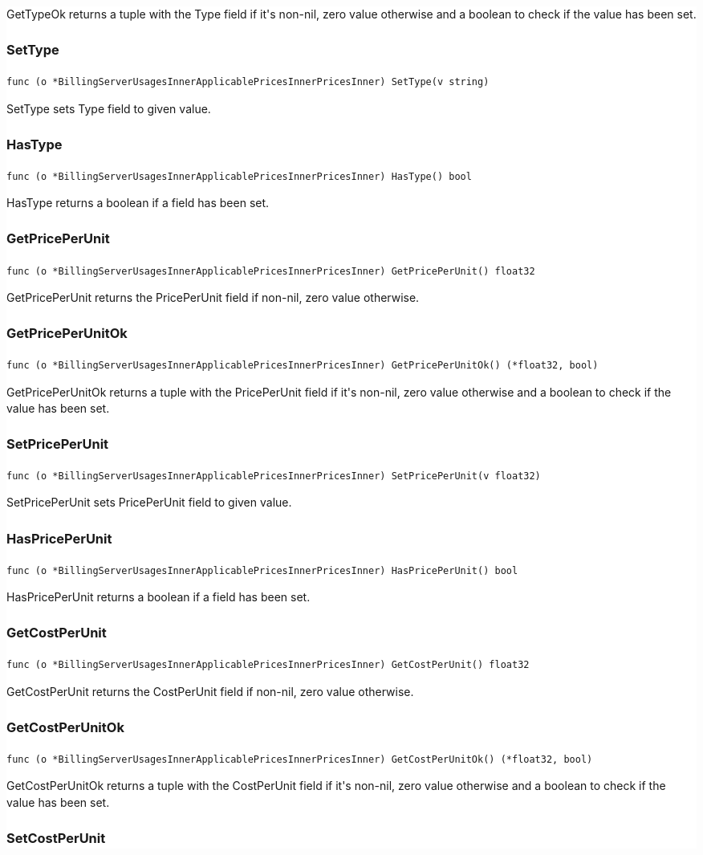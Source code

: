 GetTypeOk returns a tuple with the Type field if it's non-nil, zero value otherwise
and a boolean to check if the value has been set.

### SetType

`func (o *BillingServerUsagesInnerApplicablePricesInnerPricesInner) SetType(v string)`

SetType sets Type field to given value.

### HasType

`func (o *BillingServerUsagesInnerApplicablePricesInnerPricesInner) HasType() bool`

HasType returns a boolean if a field has been set.

### GetPricePerUnit

`func (o *BillingServerUsagesInnerApplicablePricesInnerPricesInner) GetPricePerUnit() float32`

GetPricePerUnit returns the PricePerUnit field if non-nil, zero value otherwise.

### GetPricePerUnitOk

`func (o *BillingServerUsagesInnerApplicablePricesInnerPricesInner) GetPricePerUnitOk() (*float32, bool)`

GetPricePerUnitOk returns a tuple with the PricePerUnit field if it's non-nil, zero value otherwise
and a boolean to check if the value has been set.

### SetPricePerUnit

`func (o *BillingServerUsagesInnerApplicablePricesInnerPricesInner) SetPricePerUnit(v float32)`

SetPricePerUnit sets PricePerUnit field to given value.

### HasPricePerUnit

`func (o *BillingServerUsagesInnerApplicablePricesInnerPricesInner) HasPricePerUnit() bool`

HasPricePerUnit returns a boolean if a field has been set.

### GetCostPerUnit

`func (o *BillingServerUsagesInnerApplicablePricesInnerPricesInner) GetCostPerUnit() float32`

GetCostPerUnit returns the CostPerUnit field if non-nil, zero value otherwise.

### GetCostPerUnitOk

`func (o *BillingServerUsagesInnerApplicablePricesInnerPricesInner) GetCostPerUnitOk() (*float32, bool)`

GetCostPerUnitOk returns a tuple with the CostPerUnit field if it's non-nil, zero value otherwise
and a boolean to check if the value has been set.

### SetCostPerUnit

